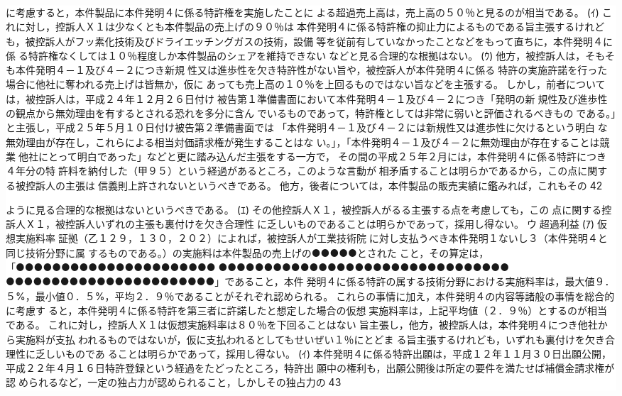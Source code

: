 に考慮すると，本件製品に本件発明４に係る特許権を実施したことに
よる超過売上高は，売上高の５０％と見るのが相当である。 
(ｲ) これに対し，控訴人Ｘ１は少なくとも本件製品の売上げの９０％は
本件発明４に係る特許権の抑止力によるものである旨主張するけれど
も，被控訴人がフッ素化技術及びドライエッチングガスの技術，設備
等を従前有していなかったことなどをもって直ちに，本件発明４に係
る特許権なくしては１０％程度しか本件製品のシェアを維持できない
などと見る合理的な根拠はない。 
(ｳ) 他方，被控訴人は，そもそも本件発明４－１及び４－２につき新規
性又は進歩性を欠き特許性がない旨や，被控訴人が本件発明４に係る
特許の実施許諾を行った場合に他社に奪われる売上げは皆無か，仮に
あっても売上高の１０％を上回るものではない旨などを主張する。 
しかし，前者については，被控訴人は，平成２４年１２月２６日付け
被告第１準備書面において本件発明４－１及び４－２につき「発明の新
規性及び進歩性の観点から無効理由を有するとされる恐れを多分に含ん
でいるものであって，特許権としては非常に弱いと評価されるべきもの
である。」と主張し，平成２５年５月１０日付け被告第２準備書面では
「本件発明４－１及び４－２には新規性又は進歩性に欠けるという明白
な無効理由が存在し，これらによる相当対価請求権が発生することはな
い。」，「本件発明４－１及び４－２に無効理由が存在することは競業
他社にとって明白であった」などと更に踏み込んだ主張をする一方で，
その間の平成２５年２月には，本件発明４に係る特許につき４年分の特
許料を納付した（甲９５）という経過があるところ，このような言動が
相矛盾することは明らかであるから，この点に関する被控訴人の主張は
信義則上許されないというべきである。 
他方，後者については，本件製品の販売実績に鑑みれば，これもその
42 
 
ように見る合理的な根拠はないというべきである。 
(ｴ) その他控訴人Ｘ１，被控訴人がるる主張する点を考慮しても，この
点に関する控訴人Ｘ１，被控訴人いずれの主張も裏付けを欠き合理性
に乏しいものであることは明らかであって，採用し得ない。 
ウ 超過利益 
(ｱ) 仮想実施料率 
証拠（乙１２９，１３０，２０２）によれば，被控訴人が工業技術院
に対し支払うべき本件発明１ないし３（本件発明４と同じ技術分野に属
するものである。）の実施料は本件製品の売上げの●●●●●とされた
こと，その算定は，「●●●●●●●●●●●●●●●●●●●●●●
●●●●●●●●●●●●●●●●●●●●●●●●●●●●●●●●
●●●●●●●●●●●●●●●●●●●●●●●」であること，本件
発明４に係る特許の属する技術分野における実施料率は，最大値９．
５%，最小値０．５%，平均２．９％であることがそれぞれ認められる。
これらの事情に加え，本件発明４の内容等諸般の事情を総合的に考慮す
ると，本件発明４に係る特許を第三者に許諾したと想定した場合の仮想
実施料率は，上記平均値（２．９％）とするのが相当である。 
これに対し，控訴人Ｘ１は仮想実施料率は８０％を下回ることはない
旨主張し，他方，被控訴人は，本件発明４につき他社から実施料が支払
われるものではないが，仮に支払われるとしてもせいぜい１％にとどま
る旨主張するけれども，いずれも裏付けを欠き合理性に乏しいものであ
ることは明らかであって，採用し得ない。 
(ｲ) 本件発明４に係る特許出願は，平成１２年１１月３０日出願公開，
平成２２年４月１６日特許登録という経過をたどったところ，特許出
願中の権利も，出願公開後は所定の要件を満たせば補償金請求権が認
められるなど，一定の独占力が認められること，しかしその独占力の
43 
 
